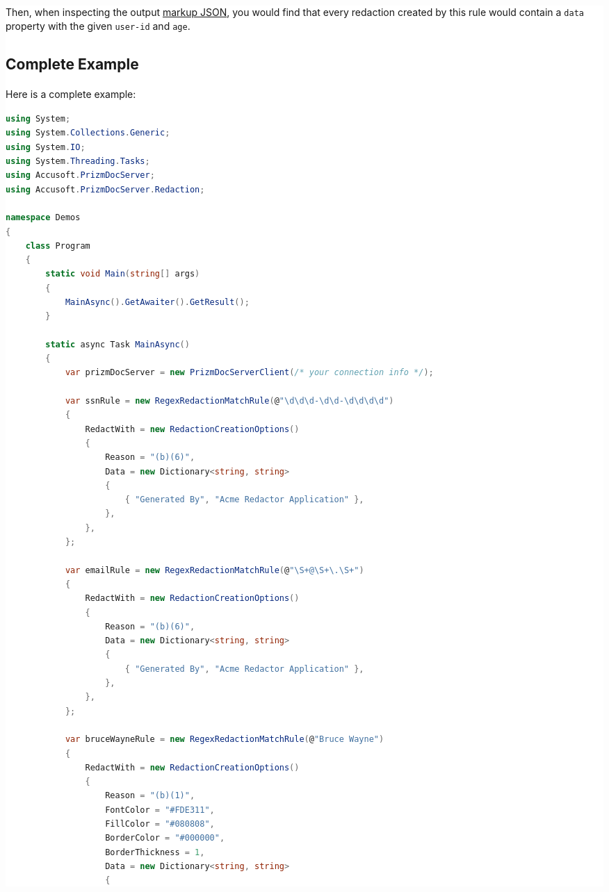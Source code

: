 Then, when inspecting the output [markup JSON], you would find that every
redaction created by this rule would contain a `data` property with the given
`user-id` and `age`.

## Complete Example

Here is a complete example:

```csharp
using System;
using System.Collections.Generic;
using System.IO;
using System.Threading.Tasks;
using Accusoft.PrizmDocServer;
using Accusoft.PrizmDocServer.Redaction;

namespace Demos
{
    class Program
    {
        static void Main(string[] args)
        {
            MainAsync().GetAwaiter().GetResult();
        }

        static async Task MainAsync()
        {
            var prizmDocServer = new PrizmDocServerClient(/* your connection info */);

            var ssnRule = new RegexRedactionMatchRule(@"\d\d\d-\d\d-\d\d\d\d")
            {
                RedactWith = new RedactionCreationOptions()
                {
                    Reason = "(b)(6)",
                    Data = new Dictionary<string, string>
                    {
                        { "Generated By", "Acme Redactor Application" },
                    },
                },
            };

            var emailRule = new RegexRedactionMatchRule(@"\S+@\S+\.\S+")
            {
                RedactWith = new RedactionCreationOptions()
                {
                    Reason = "(b)(6)",
                    Data = new Dictionary<string, string>
                    {
                        { "Generated By", "Acme Redactor Application" },
                    },
                },
            };

            var bruceWayneRule = new RegexRedactionMatchRule(@"Bruce Wayne")
            {
                RedactWith = new RedactionCreationOptions()
                {
                    Reason = "(b)(1)",
                    FontColor = "#FDE311",
                    FillColor = "#080808",
                    BorderColor = "#000000",
                    BorderThickness = 1,
                    Data = new Dictionary<string, string>
                    {
```

[PrizmDocServerClient]: xref:Accusoft.PrizmDocServer.PrizmDocServerClient
[RegexRedactionMatchRule]: xref:Accusoft.PrizmDocServer.Redaction.RegexRedactionMatchRule
[CreateRedactionsAsync]: xref:Accusoft.PrizmDocServer.PrizmDocServerClient.CreateRedactionsAsync(System.String,System.Collections.Generic.IEnumerable{Accusoft.PrizmDocServer.Redaction.RedactionMatchRule})
[RedactionCreationOptions]: xref:Accusoft.PrizmDocServer.Redaction.RedactionCreationOptions
[markup JSON]: #markup-json-specification